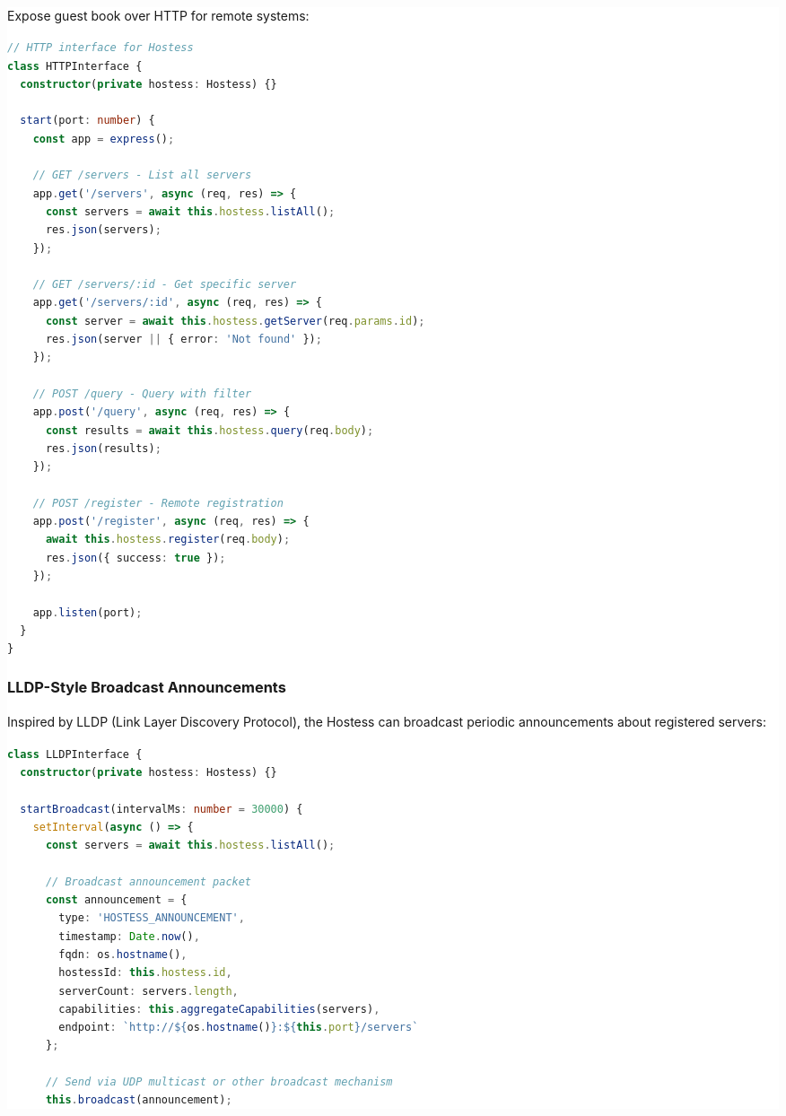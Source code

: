 Expose guest book over HTTP for remote systems:

```typescript
// HTTP interface for Hostess
class HTTPInterface {
  constructor(private hostess: Hostess) {}
  
  start(port: number) {
    const app = express();
    
    // GET /servers - List all servers
    app.get('/servers', async (req, res) => {
      const servers = await this.hostess.listAll();
      res.json(servers);
    });
    
    // GET /servers/:id - Get specific server
    app.get('/servers/:id', async (req, res) => {
      const server = await this.hostess.getServer(req.params.id);
      res.json(server || { error: 'Not found' });
    });
    
    // POST /query - Query with filter
    app.post('/query', async (req, res) => {
      const results = await this.hostess.query(req.body);
      res.json(results);
    });
    
    // POST /register - Remote registration
    app.post('/register', async (req, res) => {
      await this.hostess.register(req.body);
      res.json({ success: true });
    });
    
    app.listen(port);
  }
}
```

### LLDP-Style Broadcast Announcements

Inspired by LLDP (Link Layer Discovery Protocol), the Hostess can broadcast periodic announcements about registered servers:

```typescript
class LLDPInterface {
  constructor(private hostess: Hostess) {}
  
  startBroadcast(intervalMs: number = 30000) {
    setInterval(async () => {
      const servers = await this.hostess.listAll();
      
      // Broadcast announcement packet
      const announcement = {
        type: 'HOSTESS_ANNOUNCEMENT',
        timestamp: Date.now(),
        fqdn: os.hostname(),
        hostessId: this.hostess.id,
        serverCount: servers.length,
        capabilities: this.aggregateCapabilities(servers),
        endpoint: `http://${os.hostname()}:${this.port}/servers`
      };
      
      // Send via UDP multicast or other broadcast mechanism
      this.broadcast(announcement);
```